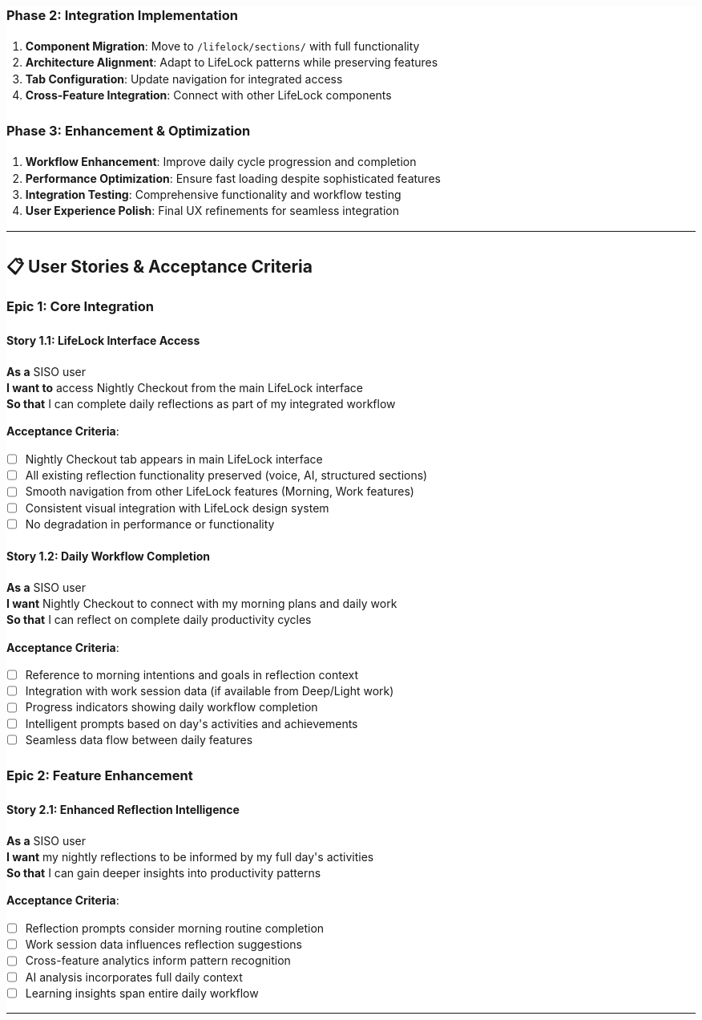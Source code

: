 ### Phase 2: Integration Implementation
1. **Component Migration**: Move to `/lifelock/sections/` with full functionality
2. **Architecture Alignment**: Adapt to LifeLock patterns while preserving features
3. **Tab Configuration**: Update navigation for integrated access
4. **Cross-Feature Integration**: Connect with other LifeLock components

### Phase 3: Enhancement & Optimization
1. **Workflow Enhancement**: Improve daily cycle progression and completion
2. **Performance Optimization**: Ensure fast loading despite sophisticated features
3. **Integration Testing**: Comprehensive functionality and workflow testing
4. **User Experience Polish**: Final UX refinements for seamless integration

---

## 📋 User Stories & Acceptance Criteria

### Epic 1: Core Integration

#### Story 1.1: LifeLock Interface Access
**As a** SISO user  
**I want to** access Nightly Checkout from the main LifeLock interface  
**So that** I can complete daily reflections as part of my integrated workflow  

**Acceptance Criteria**:
- [ ] Nightly Checkout tab appears in main LifeLock interface
- [ ] All existing reflection functionality preserved (voice, AI, structured sections)
- [ ] Smooth navigation from other LifeLock features (Morning, Work features)
- [ ] Consistent visual integration with LifeLock design system
- [ ] No degradation in performance or functionality

#### Story 1.2: Daily Workflow Completion
**As a** SISO user  
**I want** Nightly Checkout to connect with my morning plans and daily work  
**So that** I can reflect on complete daily productivity cycles  

**Acceptance Criteria**:
- [ ] Reference to morning intentions and goals in reflection context
- [ ] Integration with work session data (if available from Deep/Light work)
- [ ] Progress indicators showing daily workflow completion
- [ ] Intelligent prompts based on day's activities and achievements
- [ ] Seamless data flow between daily features

### Epic 2: Feature Enhancement

#### Story 2.1: Enhanced Reflection Intelligence
**As a** SISO user  
**I want** my nightly reflections to be informed by my full day's activities  
**So that** I can gain deeper insights into productivity patterns  

**Acceptance Criteria**:
- [ ] Reflection prompts consider morning routine completion
- [ ] Work session data influences reflection suggestions
- [ ] Cross-feature analytics inform pattern recognition
- [ ] AI analysis incorporates full daily context
- [ ] Learning insights span entire daily workflow

---
